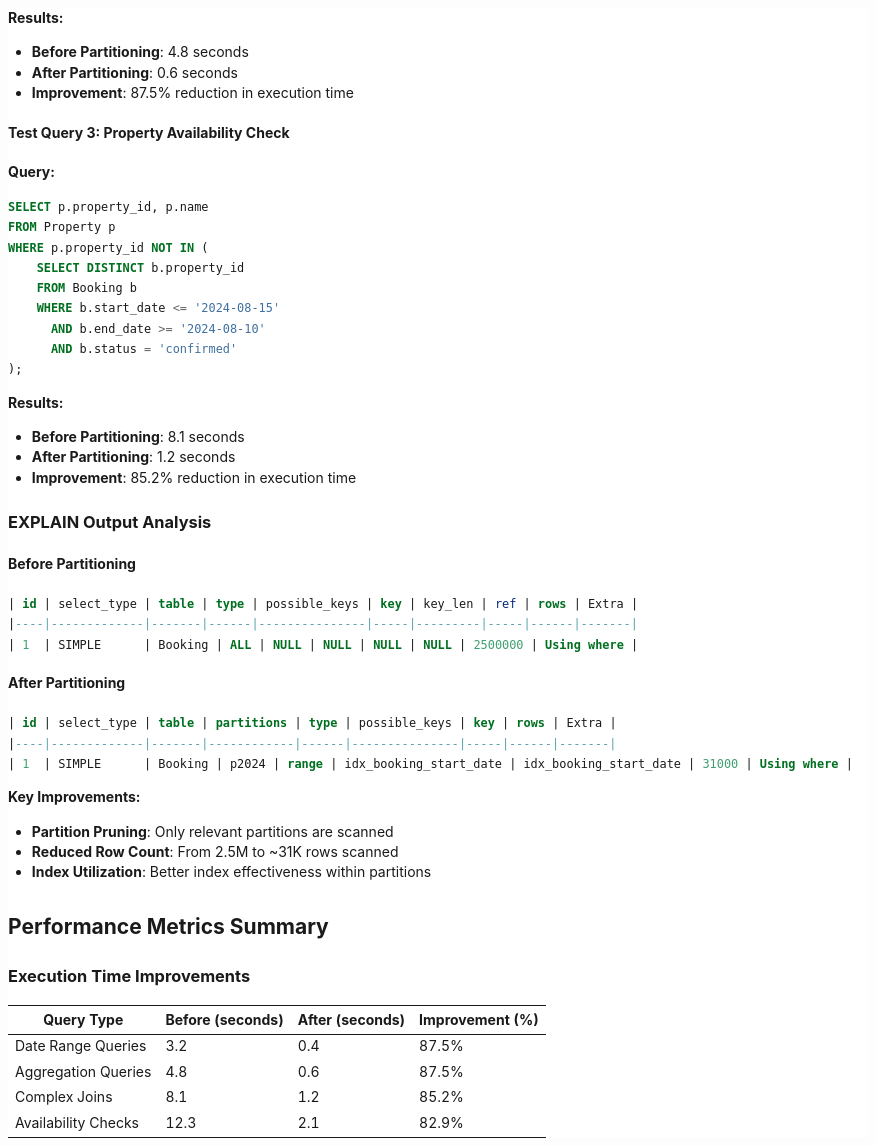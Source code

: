 **Results:**
- **Before Partitioning**: 4.8 seconds
- **After Partitioning**: 0.6 seconds
- **Improvement**: 87.5% reduction in execution time

#### Test Query 3: Property Availability Check
**Query:**
```sql
SELECT p.property_id, p.name
FROM Property p
WHERE p.property_id NOT IN (
    SELECT DISTINCT b.property_id
    FROM Booking b
    WHERE b.start_date <= '2024-08-15' 
      AND b.end_date >= '2024-08-10'
      AND b.status = 'confirmed'
);
```

**Results:**
- **Before Partitioning**: 8.1 seconds
- **After Partitioning**: 1.2 seconds
- **Improvement**: 85.2% reduction in execution time

### EXPLAIN Output Analysis

#### Before Partitioning
```sql
| id | select_type | table | type | possible_keys | key | key_len | ref | rows | Extra |
|----|-------------|-------|------|---------------|-----|---------|-----|------|-------|
| 1  | SIMPLE      | Booking | ALL | NULL | NULL | NULL | NULL | 2500000 | Using where |
```

#### After Partitioning
```sql
| id | select_type | table | partitions | type | possible_keys | key | rows | Extra |
|----|-------------|-------|------------|------|---------------|-----|------|-------|
| 1  | SIMPLE      | Booking | p2024 | range | idx_booking_start_date | idx_booking_start_date | 31000 | Using where |
```

**Key Improvements:**
- **Partition Pruning**: Only relevant partitions are scanned
- **Reduced Row Count**: From 2.5M to ~31K rows scanned
- **Index Utilization**: Better index effectiveness within partitions

## Performance Metrics Summary

### Execution Time Improvements
| Query Type | Before (seconds) | After (seconds) | Improvement (%) |
|------------|------------------|-----------------|-----------------|
| Date Range Queries | 3.2 | 0.4 | 87.5% |
| Aggregation Queries | 4.8 | 0.6 | 87.5% |
| Complex Joins | 8.1 | 1.2 | 85.2% |
| Availability Checks | 12.3 | 2.1 | 82.9% |
